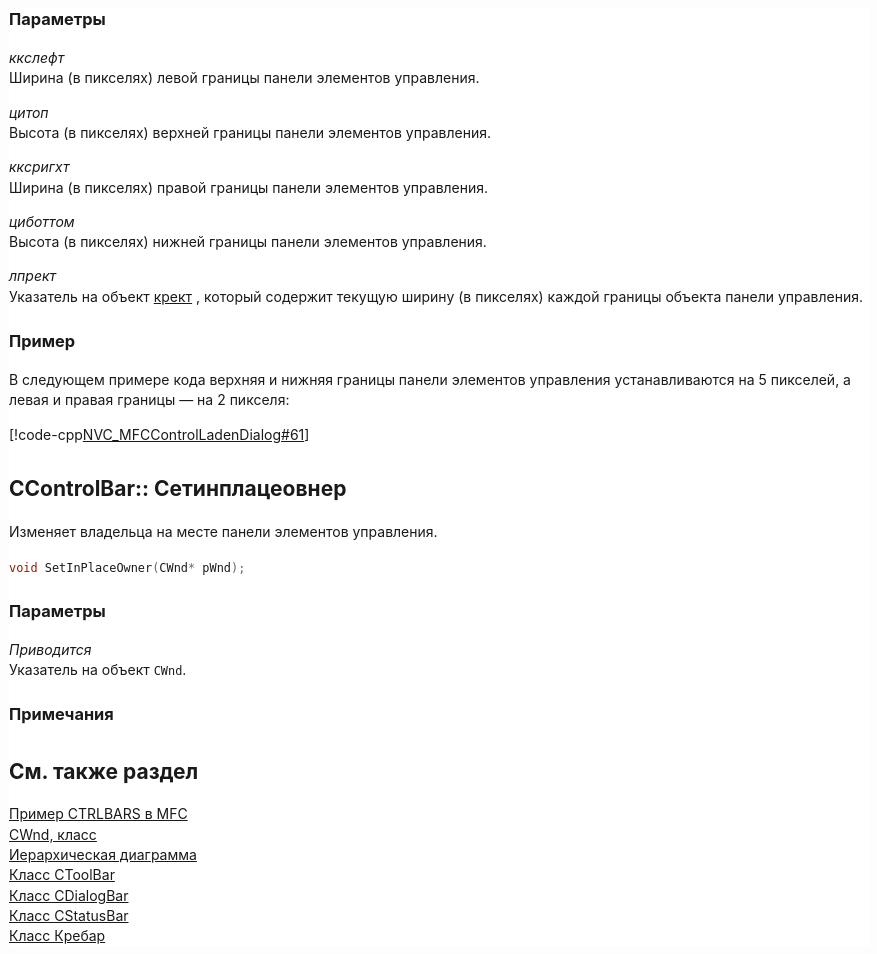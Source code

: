 ### <a name="parameters"></a>Параметры

*ккслефт*<br/>
Ширина (в пикселях) левой границы панели элементов управления.

*цитоп*<br/>
Высота (в пикселях) верхней границы панели элементов управления.

*кксригхт*<br/>
Ширина (в пикселях) правой границы панели элементов управления.

*циботтом*<br/>
Высота (в пикселях) нижней границы панели элементов управления.

*лпрект*<br/>
Указатель на объект [крект](../../atl-mfc-shared/reference/crect-class.md) , который содержит текущую ширину (в пикселях) каждой границы объекта панели управления.

### <a name="example"></a>Пример

В следующем примере кода верхняя и нижняя границы панели элементов управления устанавливаются на 5 пикселей, а левая и правая границы — на 2 пикселя:

[!code-cpp[NVC_MFCControlLadenDialog#61](../../mfc/codesnippet/cpp/ccontrolbar-class_1.cpp)]

## <a name="ccontrolbarsetinplaceowner"></a><a name="setinplaceowner"></a>CControlBar:: Сетинплацеовнер

Изменяет владельца на месте панели элементов управления.

```cpp
void SetInPlaceOwner(CWnd* pWnd);
```

### <a name="parameters"></a>Параметры

*Приводится*<br/>
Указатель на объект `CWnd`.

### <a name="remarks"></a>Примечания

## <a name="see-also"></a>См. также раздел

[Пример CTRLBARS в MFC](../../overview/visual-cpp-samples.md)<br/>
[CWnd, класс](../../mfc/reference/cwnd-class.md)<br/>
[Иерархическая диаграмма](../../mfc/hierarchy-chart.md)<br/>
[Класс CToolBar](../../mfc/reference/ctoolbar-class.md)<br/>
[Класс CDialogBar](../../mfc/reference/cdialogbar-class.md)<br/>
[Класс CStatusBar](../../mfc/reference/cstatusbar-class.md)<br/>
[Класс Кребар](../../mfc/reference/crebar-class.md)
